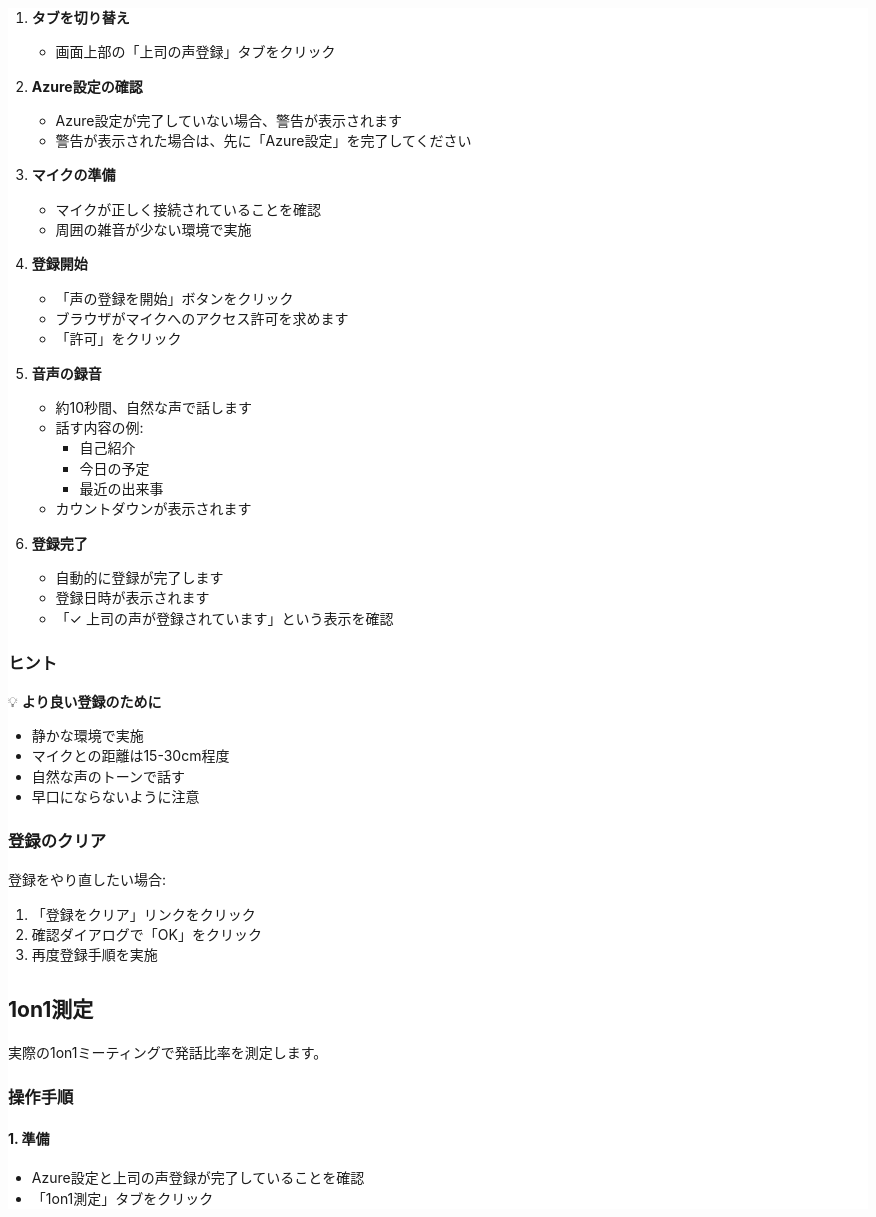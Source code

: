1. **タブを切り替え**
   - 画面上部の「上司の声登録」タブをクリック

2. **Azure設定の確認**
   - Azure設定が完了していない場合、警告が表示されます
   - 警告が表示された場合は、先に「Azure設定」を完了してください

3. **マイクの準備**
   - マイクが正しく接続されていることを確認
   - 周囲の雑音が少ない環境で実施

4. **登録開始**
   - 「声の登録を開始」ボタンをクリック
   - ブラウザがマイクへのアクセス許可を求めます
   - 「許可」をクリック

5. **音声の録音**
   - 約10秒間、自然な声で話します
   - 話す内容の例:
     - 自己紹介
     - 今日の予定
     - 最近の出来事
   - カウントダウンが表示されます

6. **登録完了**
   - 自動的に登録が完了します
   - 登録日時が表示されます
   - 「✓ 上司の声が登録されています」という表示を確認

### ヒント

💡 **より良い登録のために**
- 静かな環境で実施
- マイクとの距離は15-30cm程度
- 自然な声のトーンで話す
- 早口にならないように注意

### 登録のクリア

登録をやり直したい場合:
1. 「登録をクリア」リンクをクリック
2. 確認ダイアログで「OK」をクリック
3. 再度登録手順を実施

## 1on1測定

実際の1on1ミーティングで発話比率を測定します。

### 操作手順

#### 1. 準備

- Azure設定と上司の声登録が完了していることを確認
- 「1on1測定」タブをクリック
